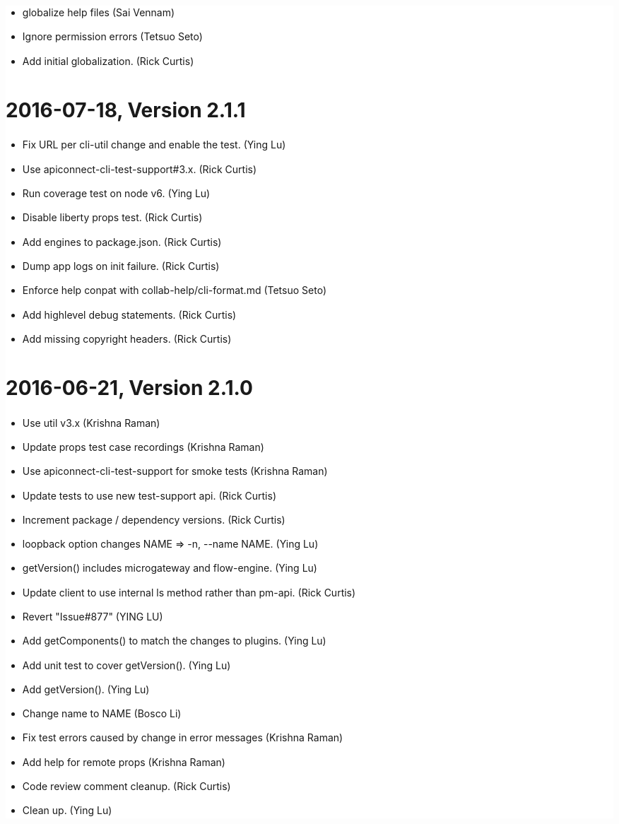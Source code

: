  * globalize help files (Sai Vennam)

 * Ignore permission errors (Tetsuo Seto)

 * Add initial globalization. (Rick Curtis)


2016-07-18, Version 2.1.1
=========================

 * Fix URL per cli-util change and enable the test. (Ying Lu)

 * Use apiconnect-cli-test-support#3.x. (Rick Curtis)

 * Run coverage test on node v6. (Ying Lu)

 * Disable liberty props test. (Rick Curtis)

 * Add engines to package.json. (Rick Curtis)

 * Dump app logs on init failure. (Rick Curtis)

 * Enforce help conpat with collab-help/cli-format.md (Tetsuo Seto)

 * Add highlevel debug statements. (Rick Curtis)

 * Add missing copyright headers. (Rick Curtis)


2016-06-21, Version 2.1.0
=========================

 * Use util v3.x (Krishna Raman)

 * Update props test case recordings (Krishna Raman)

 * Use apiconnect-cli-test-support for smoke tests (Krishna Raman)

 * Update tests to use new test-support api. (Rick Curtis)

 * Increment package / dependency versions. (Rick Curtis)

 * loopback option changes NAME => -n, --name NAME. (Ying Lu)

 * getVersion() includes microgateway and flow-engine. (Ying Lu)

 * Update client to use internal ls method rather than pm-api. (Rick Curtis)

 * Revert "Issue#877" (YING LU)

 * Add getComponents() to match the changes to plugins. (Ying Lu)

 * Add unit test to cover getVersion(). (Ying Lu)

 * Add getVersion(). (Ying Lu)

 * Change name to NAME (Bosco Li)

 * Fix test errors caused by change in error messages (Krishna Raman)

 * Add help for remote props (Krishna Raman)

 * Code review comment cleanup. (Rick Curtis)

 * Clean up. (Ying Lu)
